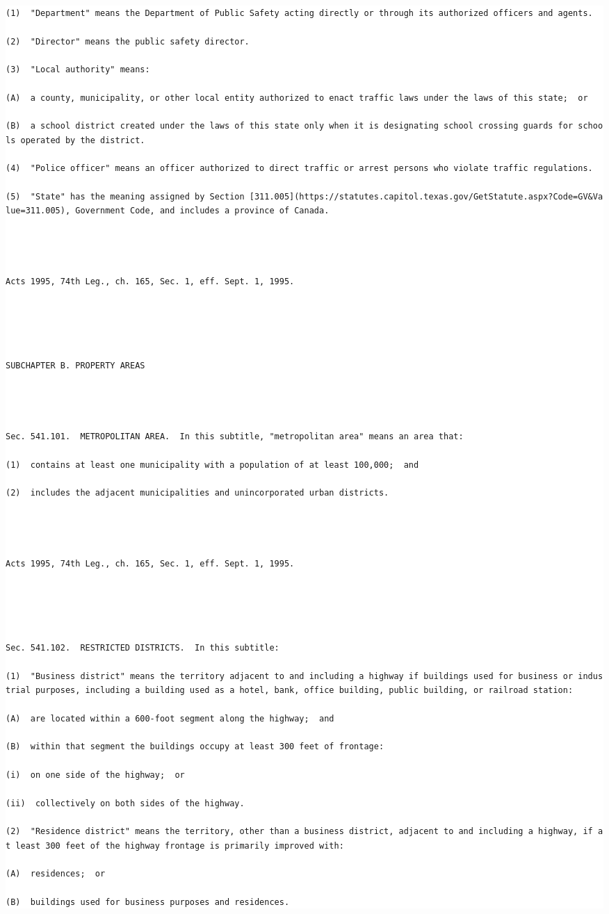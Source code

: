    (1)  "Department" means the Department of Public Safety acting directly or through its authorized officers and agents.
    
    (2)  "Director" means the public safety director.
    
    (3)  "Local authority" means:
    
    (A)  a county, municipality, or other local entity authorized to enact traffic laws under the laws of this state;  or
    
    (B)  a school district created under the laws of this state only when it is designating school crossing guards for schools operated by the district.
    
    (4)  "Police officer" means an officer authorized to direct traffic or arrest persons who violate traffic regulations.
    
    (5)  "State" has the meaning assigned by Section [311.005](https://statutes.capitol.texas.gov/GetStatute.aspx?Code=GV&Value=311.005), Government Code, and includes a province of Canada.
    
    
    
    
    Acts 1995, 74th Leg., ch. 165, Sec. 1, eff. Sept. 1, 1995.
    
    
    
    
    
    SUBCHAPTER B. PROPERTY AREAS
    
      
    
    
    Sec. 541.101.  METROPOLITAN AREA.  In this subtitle, "metropolitan area" means an area that:
    
    (1)  contains at least one municipality with a population of at least 100,000;  and
    
    (2)  includes the adjacent municipalities and unincorporated urban districts.
    
    
    
    
    Acts 1995, 74th Leg., ch. 165, Sec. 1, eff. Sept. 1, 1995.
    
    
    
    
    
    Sec. 541.102.  RESTRICTED DISTRICTS.  In this subtitle:
    
    (1)  "Business district" means the territory adjacent to and including a highway if buildings used for business or industrial purposes, including a building used as a hotel, bank, office building, public building, or railroad station:
    
    (A)  are located within a 600-foot segment along the highway;  and
    
    (B)  within that segment the buildings occupy at least 300 feet of frontage:
    
    (i)  on one side of the highway;  or
    
    (ii)  collectively on both sides of the highway.
    
    (2)  "Residence district" means the territory, other than a business district, adjacent to and including a highway, if at least 300 feet of the highway frontage is primarily improved with:
    
    (A)  residences;  or
    
    (B)  buildings used for business purposes and residences.
    